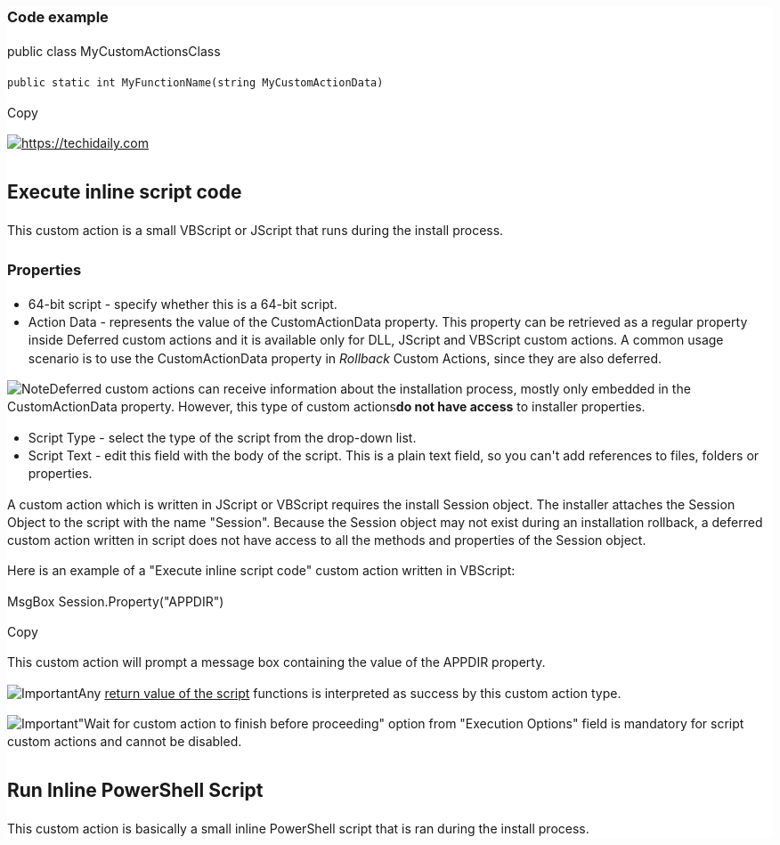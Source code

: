 ### Code example

  public class MyCustomActionsClass

    public static int MyFunctionName(string MyCustomActionData)

        
Copy


<a href="https://aligracehair.sjv.io/c/5597632/2115951/19272" target="_top" id="2115951">
  <img src="//a.impactradius-go.com/display-ad/19272-2115951" border="0" alt="https://techidaily.com" width="728" height="90"/>
</a>
<img height="0" width="0" src="https://aligracehair.sjv.io/i/5597632/2115951/19272" style="position:absolute;visibility:hidden;" border="0" />


## Execute inline script code

This custom action is a small VBScript or JScript that runs during the install process.

### Properties

* 64-bit script - specify whether this is a 64-bit script.
* Action Data - represents the value of the CustomActionData property. This property can be retrieved as a regular property inside Deferred custom actions and it is available only for DLL, JScript and VBScript custom actions. A common usage scenario is to use the CustomActionData property in _Rollback_ Custom Actions, since they are also deferred.

![Note](https://cdn.advancedinstaller.com/svg/common/IconMessageNote.svg)Deferred custom actions can receive information about the installation process, mostly only embedded in the CustomActionData property. However, this type of custom actions**do not have access** to installer properties.

* Script Type - select the type of the script from the drop-down list.
* Script Text - edit this field with the body of the script. This is a plain text field, so you can't add references to files, folders or properties.

A custom action which is written in JScript or VBScript requires the install Session object. The installer attaches the Session Object to the script with the name "Session". Because the Session object may not exist during an installation rollback, a deferred custom action written in script does not have access to all the methods and properties of the Session object.

Here is an example of a "Execute inline script code" custom action written in VBScript:

MsgBox Session.Property("APPDIR")

Copy

This custom action will prompt a message box containing the value of the APPDIR property.

![Important](https://cdn.advancedinstaller.com/svg/common/IconMessageInfo.svg)Any [return value of the script](https://learn.microsoft.com/en-us/windows/win32/msi/return-values-of-jscript-and-vbscript-custom-actions?redirectedfrom=MSDN "Return Values of JScript and VBScript Custom Actions") functions is interpreted as success by this custom action type.

![Important](https://cdn.advancedinstaller.com/svg/common/IconMessageInfo.svg)"Wait for custom action to finish before proceeding" option from "Execution Options" field is mandatory for script custom actions and cannot be disabled.

## Run Inline PowerShell Script

This custom action is basically a small inline PowerShell script that is ran during the install process.
